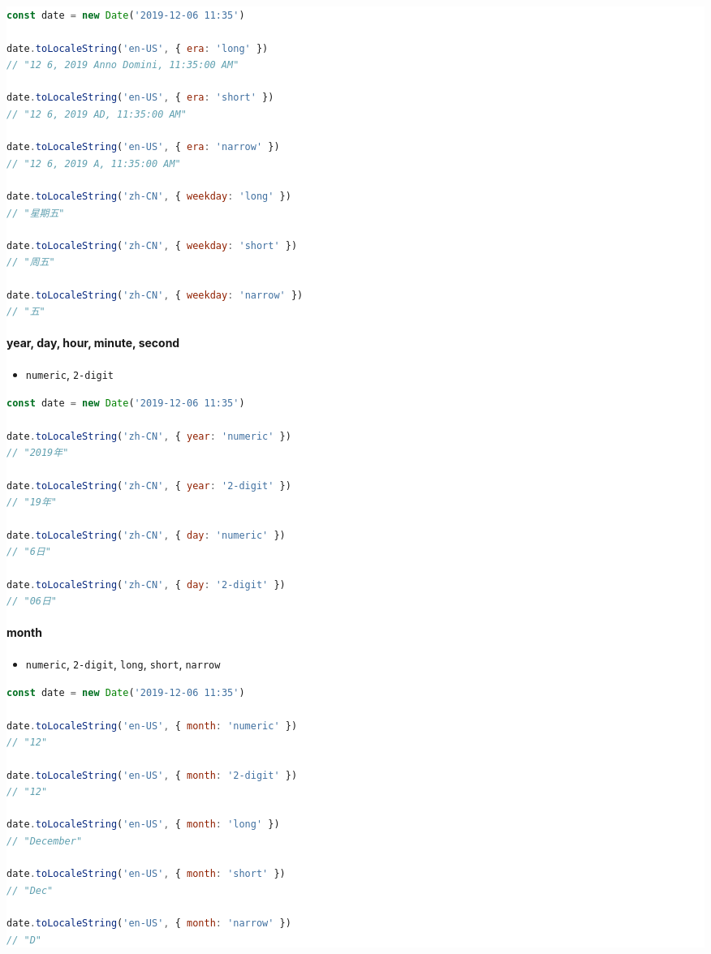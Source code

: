 ``` js
const date = new Date('2019-12-06 11:35')

date.toLocaleString('en-US', { era: 'long' })
// "12 6, 2019 Anno Domini, 11:35:00 AM"

date.toLocaleString('en-US', { era: 'short' })
// "12 6, 2019 AD, 11:35:00 AM"

date.toLocaleString('en-US', { era: 'narrow' })
// "12 6, 2019 A, 11:35:00 AM"

date.toLocaleString('zh-CN', { weekday: 'long' })
// "星期五"

date.toLocaleString('zh-CN', { weekday: 'short' })
// "周五"

date.toLocaleString('zh-CN', { weekday: 'narrow' })
// "五"
```

#### year, day, hour, minute, second
- `numeric`, `2-digit`

``` js
const date = new Date('2019-12-06 11:35')

date.toLocaleString('zh-CN', { year: 'numeric' })
// "2019年"

date.toLocaleString('zh-CN', { year: '2-digit' })
// "19年"

date.toLocaleString('zh-CN', { day: 'numeric' })
// "6日"

date.toLocaleString('zh-CN', { day: '2-digit' })
// "06日"
```

#### month
- `numeric`, `2-digit`, `long`, `short`, `narrow`

``` js
const date = new Date('2019-12-06 11:35')

date.toLocaleString('en-US', { month: 'numeric' })
// "12"

date.toLocaleString('en-US', { month: '2-digit' })
// "12"

date.toLocaleString('en-US', { month: 'long' })
// "December"

date.toLocaleString('en-US', { month: 'short' })
// "Dec"

date.toLocaleString('en-US', { month: 'narrow' })
// "D"
```
